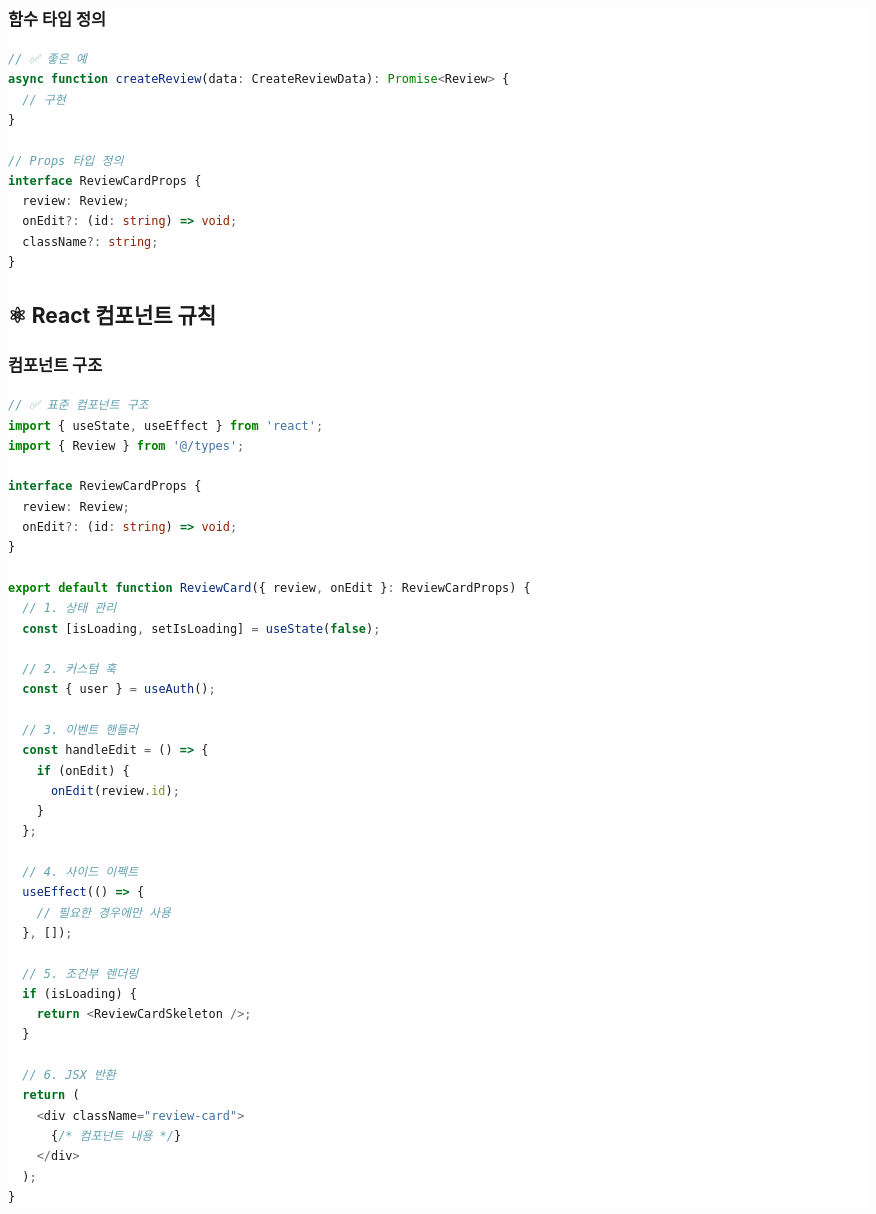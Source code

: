 ### 함수 타입 정의
```typescript
// ✅ 좋은 예
async function createReview(data: CreateReviewData): Promise<Review> {
  // 구현
}

// Props 타입 정의
interface ReviewCardProps {
  review: Review;
  onEdit?: (id: string) => void;
  className?: string;
}
```

## ⚛️ React 컴포넌트 규칙

### 컴포넌트 구조
```typescript
// ✅ 표준 컴포넌트 구조
import { useState, useEffect } from 'react';
import { Review } from '@/types';

interface ReviewCardProps {
  review: Review;
  onEdit?: (id: string) => void;
}

export default function ReviewCard({ review, onEdit }: ReviewCardProps) {
  // 1. 상태 관리
  const [isLoading, setIsLoading] = useState(false);
  
  // 2. 커스텀 훅
  const { user } = useAuth();
  
  // 3. 이벤트 핸들러
  const handleEdit = () => {
    if (onEdit) {
      onEdit(review.id);
    }
  };
  
  // 4. 사이드 이펙트
  useEffect(() => {
    // 필요한 경우에만 사용
  }, []);
  
  // 5. 조건부 렌더링
  if (isLoading) {
    return <ReviewCardSkeleton />;
  }
  
  // 6. JSX 반환
  return (
    <div className="review-card">
      {/* 컴포넌트 내용 */}
    </div>
  );
}
```
